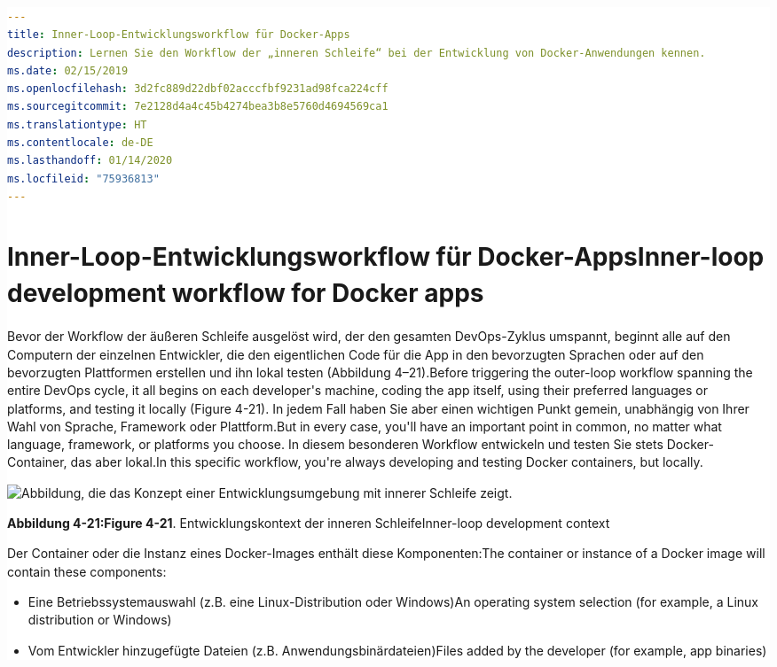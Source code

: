 ```yaml
---
title: Inner-Loop-Entwicklungsworkflow für Docker-Apps
description: Lernen Sie den Workflow der „inneren Schleife“ bei der Entwicklung von Docker-Anwendungen kennen.
ms.date: 02/15/2019
ms.openlocfilehash: 3d2fc889d22dbf02acccfbf9231ad98fca224cff
ms.sourcegitcommit: 7e2128d4a4c45b4274bea3b8e5760d4694569ca1
ms.translationtype: HT
ms.contentlocale: de-DE
ms.lasthandoff: 01/14/2020
ms.locfileid: "75936813"
---
```

# <a name="inner-loop-development-workflow-for-docker-apps"></a><span data-ttu-id="6c4ee-103">Inner-Loop-Entwicklungsworkflow für Docker-Apps</span><span class="sxs-lookup"><span data-stu-id="6c4ee-103">Inner-loop development workflow for Docker apps</span></span>

<span data-ttu-id="6c4ee-104">Bevor der Workflow der äußeren Schleife ausgelöst wird, der den gesamten DevOps-Zyklus umspannt, beginnt alle auf den Computern der einzelnen Entwickler, die den eigentlichen Code für die App in den bevorzugten Sprachen oder auf den bevorzugten Plattformen erstellen und ihn lokal testen (Abbildung 4–21).</span><span class="sxs-lookup"><span data-stu-id="6c4ee-104">Before triggering the outer-loop workflow spanning the entire DevOps cycle, it all begins on each developer's machine, coding the app itself, using their preferred languages or platforms, and testing it locally (Figure 4-21).</span></span> <span data-ttu-id="6c4ee-105">In jedem Fall haben Sie aber einen wichtigen Punkt gemein, unabhängig von Ihrer Wahl von Sprache, Framework oder Plattform.</span><span class="sxs-lookup"><span data-stu-id="6c4ee-105">But in every case, you'll have an important point in common, no matter what language, framework, or platforms you choose.</span></span> <span data-ttu-id="6c4ee-106">In diesem besonderen Workflow entwickeln und testen Sie stets Docker-Container, das aber lokal.</span><span class="sxs-lookup"><span data-stu-id="6c4ee-106">In this specific workflow, you're always developing and testing Docker containers, but locally.</span></span>

![Abbildung, die das Konzept einer Entwicklungsumgebung mit innerer Schleife zeigt.](./media/docker-apps-inner-loop-workflow/inner-loop-development-context.png)

<span data-ttu-id="6c4ee-108">**Abbildung 4-21:**</span><span class="sxs-lookup"><span data-stu-id="6c4ee-108">**Figure 4-21**.</span></span> <span data-ttu-id="6c4ee-109">Entwicklungskontext der inneren Schleife</span><span class="sxs-lookup"><span data-stu-id="6c4ee-109">Inner-loop development context</span></span>

<span data-ttu-id="6c4ee-110">Der Container oder die Instanz eines Docker-Images enthält diese Komponenten:</span><span class="sxs-lookup"><span data-stu-id="6c4ee-110">The container or instance of a Docker image will contain these components:</span></span>

- <span data-ttu-id="6c4ee-111">Eine Betriebssystemauswahl (z.B. eine Linux-Distribution oder Windows)</span><span class="sxs-lookup"><span data-stu-id="6c4ee-111">An operating system selection (for example, a Linux distribution or Windows)</span></span>

- <span data-ttu-id="6c4ee-112">Vom Entwickler hinzugefügte Dateien (z.B. Anwendungsbinärdateien)</span><span class="sxs-lookup"><span data-stu-id="6c4ee-112">Files added by the developer (for example, app binaries)</span></span>
